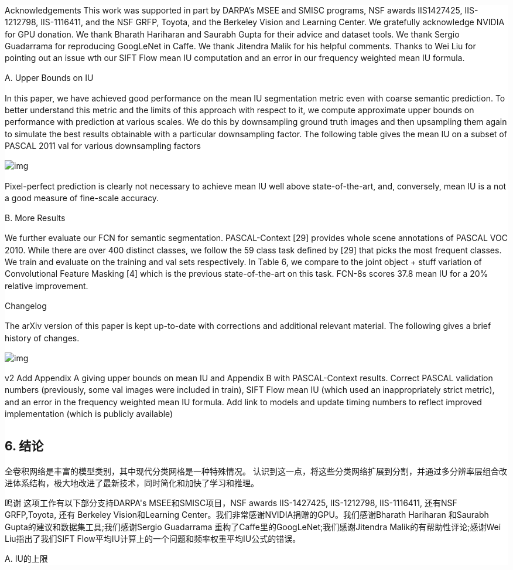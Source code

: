 Acknowledgements This work was supported in part by DARPA’s MSEE and SMISC programs, NSF awards IIS1427425, IIS-1212798, IIS-1116411, and the NSF GRFP, Toyota, and the Berkeley Vision and Learning Center. We gratefully acknowledge NVIDIA for GPU donation. We thank Bharath Hariharan and Saurabh Gupta for their advice and dataset tools. We thank Sergio Guadarrama for reproducing GoogLeNet in Caffe. We thank Jitendra Malik for his helpful comments. Thanks to Wei Liu for pointing out an issue wth our SIFT Flow mean IU computation and an error in our frequency weighted mean IU formula.

A. Upper Bounds on IU

In this paper, we have achieved good performance on the mean IU segmentation metric even with coarse semantic prediction. To better understand this metric and the limits of this approach with respect to it, we compute approximate upper bounds on performance with prediction at various scales. We do this by downsampling ground truth images and then upsampling them again to simulate the best results obtainable with a particular downsampling factor. The following table gives the mean IU on a subset of PASCAL 2011 val for various downsampling factors

![img](https://resource-joker.oss-cn-beijing.aliyuncs.com/picture/v2-0fc012f829bcaa465461cf1437be5bc6_720w.jpg)

Pixel-perfect prediction is clearly not necessary to achieve mean IU well above state-of-the-art, and, conversely, mean IU is a not a good measure of fine-scale accuracy.

B. More Results

We further evaluate our FCN for semantic segmentation. PASCAL-Context [29] provides whole scene annotations of PASCAL VOC 2010. While there are over 400 distinct classes, we follow the 59 class task defined by [29] that picks the most frequent classes. We train and evaluate on the training and val sets respectively. In Table 6, we compare to the joint object + stuff variation of Convolutional Feature Masking [4] which is the previous state-of-the-art on this task. FCN-8s scores 37.8 mean IU for a 20% relative improvement.

Changelog

The arXiv version of this paper is kept up-to-date with corrections and additional relevant material. The following gives a brief history of changes.

![img](https://resource-joker.oss-cn-beijing.aliyuncs.com/picture/v2-3633825f5432478f3674956c86cf99d2_720w.jpg)

v2 Add Appendix A giving upper bounds on mean IU and Appendix B with PASCAL-Context results. Correct PASCAL validation numbers (previously, some val images were included in train), SIFT Flow mean IU (which used an inappropriately strict metric), and an error in the frequency weighted mean IU formula. Add link to models and update timing numbers to reflect improved implementation (which is publicly available)





## 6. 结论

全卷积网络是丰富的模型类别，其中现代分类网格是一种特殊情况。 认识到这一点，将这些分类网络扩展到分割，并通过多分辨率层组合改进体系结构，极大地改进了最新技术，同时简化和加快了学习和推理。

鸣谢 这项工作有以下部分支持DARPA's MSEE和SMISC项目，NSF awards IIS-1427425, IIS-1212798, IIS-1116411, 还有NSF GRFP,Toyota, 还有 Berkeley Vision和Learning Center。我们非常感谢NVIDIA捐赠的GPU。我们感谢Bharath Hariharan 和Saurabh Gupta的建议和数据集工具;我们感谢Sergio Guadarrama 重构了Caffe里的GoogLeNet;我们感谢Jitendra Malik的有帮助性评论;感谢Wei Liu指出了我们SIFT Flow平均IU计算上的一个问题和频率权重平均IU公式的错误。

A. IU的上限
